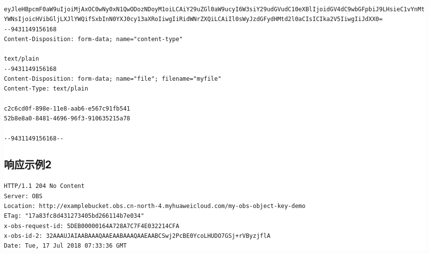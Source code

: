 ```
eyJleHBpcmF0aW9uIjoiMjAxOC0wNy0xN1QwODozNDoyM1oiLCAiY29uZGl0aW9ucyI6W3siY29udGVudC10eXBlIjoidGV4dC9wbGFpbiJ9LHsieC1vYnMtYWNsIjoicHVibGljLXJlYWQifSxbInN0YXJ0cy13aXRoIiwgIiRidWNrZXQiLCAiIl0sWyJzdGFydHMtd2l0aCIsICIka2V5IiwgIiJdXX0=
--9431149156168
Content-Disposition: form-data; name="content-type"

text/plain
--9431149156168
Content-Disposition: form-data; name="file"; filename="myfile"
Content-Type: text/plain

c2c6cd0f-898e-11e8-aab6-e567c91fb541
52b8e8a0-8481-4696-96f3-910635215a78

--9431149156168--
```

## 响应示例2<a name="section1999141253715"></a>

```
HTTP/1.1 204 No Content
Server: OBS
Location: http://examplebucket.obs.cn-north-4.myhuaweicloud.com/my-obs-object-key-demo
ETag: "17a83fc8d431273405bd266114b7e034"
x-obs-request-id: 5DEB00000164A728A7C7F4E032214CFA
x-obs-id-2: 32AAAUJAIAABAAAQAAEAABAAAQAAEAABCSwj2PcBE0YcoLHUDO7GSj+rVByzjflA
Date: Tue, 17 Jul 2018 07:33:36 GMT
```


